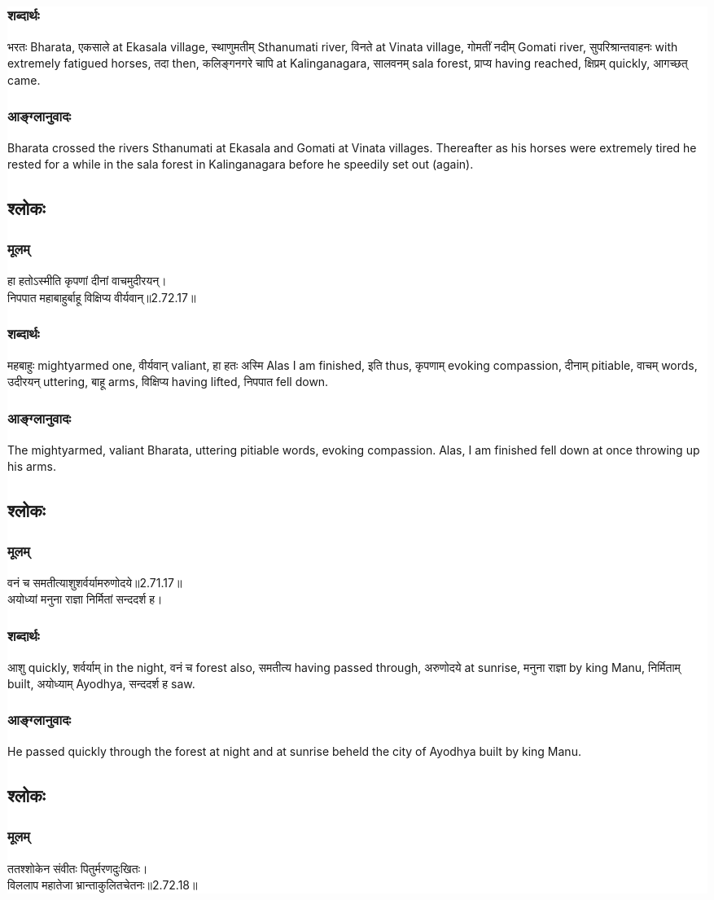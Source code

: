 ### शब्दार्थः
भरतः Bharata, एकसाले at Ekasala village, स्थाणुमतीम् Sthanumati river, विनते at Vinata village, गोमतीं नदीम् Gomati river, सुपरिश्रान्तवाहनः with extremely fatigued horses, तदा then, कलिङ्गनगरे चापि at Kalinganagara, सालवनम् sala forest, प्राप्य having reached, क्षिप्रम् quickly, आगच्छत् came.

### आङ्ग्लानुवादः
Bharata crossed the rivers Sthanumati at Ekasala and Gomati at Vinata villages. Thereafter as his horses were extremely tired he rested for a while in the sala forest in  Kalinganagara before he speedily set out (again).



## श्लोकः
### मूलम्
हा हतोऽस्मीति कृपणां दीनां वाचमुदीरयन्।  
निपपात महाबाहुर्बाहू विक्षिप्य वीर्यवान्॥2.72.17॥

### शब्दार्थः
महबाहुः mightyarmed one, वीर्यवान् valiant, हा हतः अस्मि Alas I am finished, इति thus, कृपणाम् evoking compassion, दीनाम् pitiable, वाचम् words, उदीरयन् uttering, बाहू arms, विक्षिप्य having lifted, निपपात fell down.

### आङ्ग्लानुवादः
The mightyarmed, valiant Bharata, uttering pitiable words, evoking compassion. Alas, I am finished fell down at once throwing up his arms.



## श्लोकः
### मूलम्
वनं च समतीत्याशुशर्वर्यामरुणोदये॥2.71.17॥  
अयोध्यां मनुना राज्ञा निर्मितां सन्ददर्श ह।

### शब्दार्थः
आशु quickly, शर्वर्याम् in the night, वनं च forest also, समतीत्य having passed through, अरुणोदये at sunrise, मनुना राज्ञा by king Manu, निर्मिताम् built, अयोध्याम् Ayodhya, सन्ददर्श ह saw.

### आङ्ग्लानुवादः
He passed quickly through the forest at night and at sunrise beheld the city of Ayodhya built by king Manu.



## श्लोकः
### मूलम्
ततश्शोकेन संवीतः पितुर्मरणदुःखितः।  
विललाप महातेजा भ्रान्ताकुलितचेतनः॥2.72.18॥
